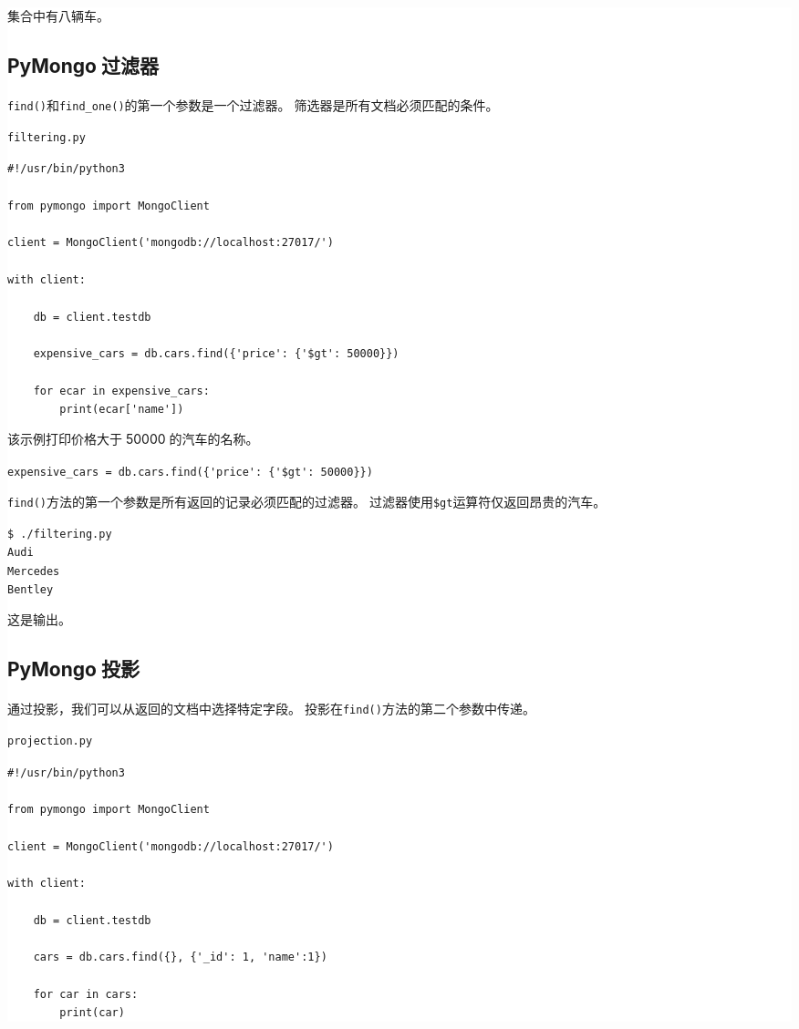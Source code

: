 集合中有八辆车。

## PyMongo 过滤器

`find()`和`find_one()`的第一个参数是一个过滤器。 筛选器是所有文档必须匹配的条件。

`filtering.py`

```
#!/usr/bin/python3

from pymongo import MongoClient

client = MongoClient('mongodb://localhost:27017/')

with client:

    db = client.testdb

    expensive_cars = db.cars.find({'price': {'$gt': 50000}})

    for ecar in expensive_cars:
        print(ecar['name'])

```

该示例打印价格大于 50000 的汽车的名称。

```
expensive_cars = db.cars.find({'price': {'$gt': 50000}})

```

`find()`方法的第一个参数是所有返回的记录必须匹配的过滤器。 过滤器使用`$gt`运算符仅返回昂贵的汽车。

```
$ ./filtering.py 
Audi
Mercedes
Bentley

```

这是输出。

## PyMongo 投影

通过投影，我们可以从返回的文档中选择特定字段。 投影在`find()`方法的第二个参数中传递。

`projection.py`

```
#!/usr/bin/python3

from pymongo import MongoClient

client = MongoClient('mongodb://localhost:27017/')

with client:

    db = client.testdb

    cars = db.cars.find({}, {'_id': 1, 'name':1})

    for car in cars:
        print(car)

```
